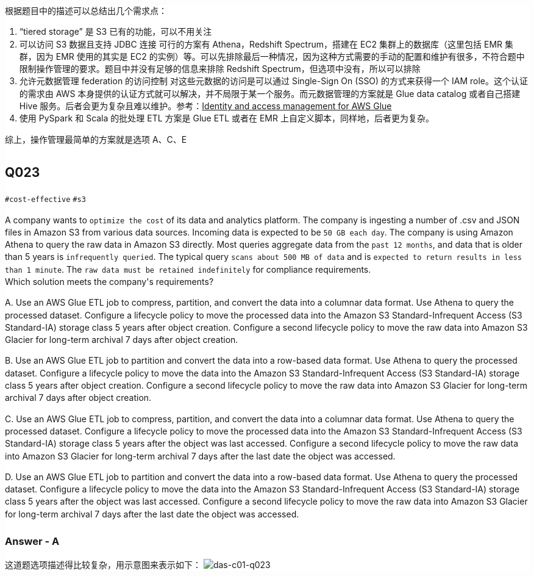 根据题目中的描述可以总结出几个需求点：

1. “tiered storage” 是 S3 已有的功能，可以不用关注
2. 可以访问 S3 数据且支持 JDBC 连接
   可行的方案有 Athena，Redshift Spectrum，搭建在 EC2 集群上的数据库（这里包括 EMR 集群，因为 EMR 使用的其实是 EC2 的实例）等。可以先排除最后一种情况，因为这种方式需要的手动的配置和维护有很多，不符合题中限制操作管理的要求。题目中并没有足够的信息来排除 Redshift Spectrum，但选项中没有，所以可以排除
3. 允许元数据管理 federation 的访问控制
   对这些元数据的访问是可以通过 Single-Sign On (SSO) 的方式来获得一个 IAM role。这个认证的需求由 AWS 本身提供的认证方式就可以解决，并不局限于某一个服务。而元数据管理的方案就是 Glue data catalog 或者自己搭建 Hive 服务。后者会更为复杂且难以维护。参考：[Identity and access management for AWS Glue](https://docs.aws.amazon.com/glue/latest/dg/security-iam.html#security_iam_authentication)
4. 使用 PySpark 和 Scala 的批处理 ETL
   方案是 Glue ETL 或者在 EMR 上自定义脚本，同样地，后者更为复杂。

综上，操作管理最简单的方案就是选项 A、C、E

## Q023

`#cost-effective` `#s3`

A company wants to `optimize the cost` of its data and analytics platform. The company is ingesting a number of .csv and JSON files in Amazon S3 from various data sources. Incoming data is expected to be `50 GB each day`. The company is using Amazon Athena to query the raw data in Amazon S3 directly. Most queries aggregate data from the `past 12 months`, and data that is older than 5 years is `infrequently queried`. The typical query `scans about 500 MB of data` and is `expected to return results in less than 1 minute`. The `raw data must be retained indefinitely` for compliance requirements.  
Which solution meets the company's requirements?

A. Use an AWS Glue ETL job to compress, partition, and convert the data into a columnar data format. Use Athena to query the processed dataset. Configure a lifecycle policy to move the processed data into the Amazon S3 Standard-Infrequent Access (S3 Standard-IA) storage class 5 years after object creation. Configure a second lifecycle policy to move the raw data into Amazon S3 Glacier for long-term archival 7 days after object creation.

B. Use an AWS Glue ETL job to partition and convert the data into a row-based data format. Use Athena to query the processed dataset. Configure a lifecycle policy to move the data into the Amazon S3 Standard-Infrequent Access (S3 Standard-IA) storage class 5 years after object creation. Configure a second lifecycle policy to move the raw data into Amazon S3 Glacier for long-term archival 7 days after object creation.

C. Use an AWS Glue ETL job to compress, partition, and convert the data into a columnar data format. Use Athena to query the processed dataset. Configure a lifecycle policy to move the processed data into the Amazon S3 Standard-Infrequent Access (S3 Standard-IA) storage class 5 years after the object was last accessed. Configure a second lifecycle policy to move the raw data into Amazon S3 Glacier for long-term archival 7 days after the last date the object was accessed.

D. Use an AWS Glue ETL job to partition and convert the data into a row-based data format. Use Athena to query the processed dataset. Configure a lifecycle policy to move the data into the Amazon S3 Standard-Infrequent Access (S3 Standard-IA) storage class 5 years after the object was last accessed. Configure a second lifecycle policy to move the raw data into Amazon S3 Glacier for long-term archival 7 days after the last date the object was accessed.

### Answer - A

这道题选项描述得比较复杂，用示意图来表示如下：
![das-c01-q023](https://zhenqi-imagebed.s3.ap-east-1.amazonaws.com/uploaded_date=2023-04/das-c01-q023-ba08d447022e5f028ebdeecca3798b05.png)

